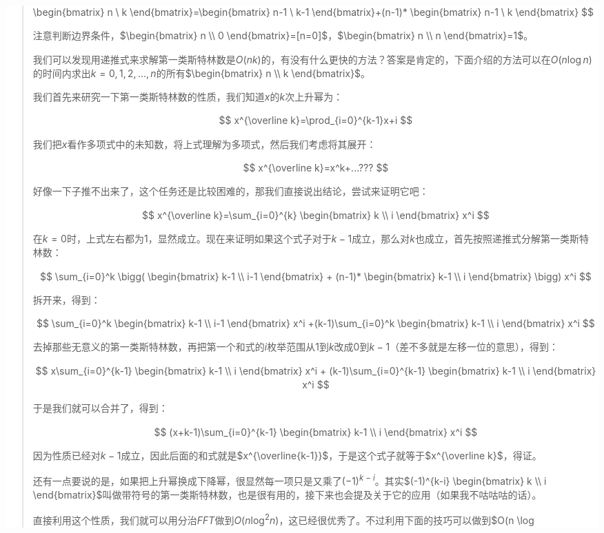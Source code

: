 >\begin{bmatrix} n \\ k \end{bmatrix}=\begin{bmatrix} n-1 \\ k-1
> \end{bmatrix}+(n-1)* \begin{bmatrix} n-1 \\ k \end{bmatrix}
>$$
>
> 注意判断边界条件，$\begin{bmatrix} n \\ 0 \end{bmatrix}=[n=0]$，$\begin{bmatrix}
> n \\ n \end{bmatrix}=1$。
>
> 我们可以发现用递推式来求解第一类斯特林数是$O(nk)$的，有没有什么更快的方法？答案是肯定的，下面介绍的方法可以在$O(n\log
> n)$的时间内求出$k=0,1,2,...,n$的所有$\begin{bmatrix} n \\ k \end{bmatrix}$。
>
> 我们首先来研究一下第一类斯特林数的性质，我们知道$x$的$k$次上升幂为：
>
> $$
>x^{\overline k}=\prod_{i=0}^{k-1}x+i
>$$
>
> 我们把$x$看作多项式中的未知数，将上式理解为多项式，然后我们考虑将其展开：
>
> $$
>x^{\overline k}=x^k+...???
>$$
>
> 好像一下子推不出来了，这个任务还是比较困难的，那我们直接说出结论，尝试来证明它吧：
>
> $$
x^{\overline k}=\sum_{i=0}^{k} \begin{bmatrix} k \\ i \end{bmatrix}
> x^i
>$$
>
> 在$k=0$时，上式左右都为$1$，显然成立。现在来证明如果这个式子对于$k-1$成立，那么对$k$也成立，首先按照递推式分解第一类斯特林数：
>
> $$
\sum_{i=0}^k \bigg( \begin{bmatrix} k-1 \\ i-1 \end{bmatrix} +
> (n-1)* \begin{bmatrix} k-1 \\ i \end{bmatrix} \bigg) x^i
$$
>
> 拆开来，得到：
>
> $$
>\sum_{i=0}^k \begin{bmatrix} k-1 \\ i-1 \end{bmatrix} x^i
> +(k-1)\sum_{i=0}^k \begin{bmatrix} k-1 \\ i \end{bmatrix} x^i
>$$
>
> 去掉那些无意义的第一类斯特林数，再把第一个和式的$i$枚举范围从$1$到$k$改成$0$到$k-1$（差不多就是左移一位的意思），得到：
>
> $$
>x\sum_{i=0}^{k-1} \begin{bmatrix} k-1 \\ i \end{bmatrix} x^i +
> (k-1)\sum_{i=0}^{k-1} \begin{bmatrix} k-1 \\ i \end{bmatrix} x^i
>$$
>
> 于是我们就可以合并了，得到：
>
> $$
>(x+k-1)\sum_{i=0}^{k-1} \begin{bmatrix} k-1 \\ i \end{bmatrix} x^i
>$$
>
> 因为性质已经对$k-1$成立，因此后面的和式就是$x^{\overline{k-1}}$，于是这个式子就等于$x^{\overline
> k}$，得证。
>
> 还有一点要说的是，如果把上升幂换成下降幂，很显然每一项只是又乘了$(-1)^{k-i}$。其实$(-1)^{k-i}
> \begin{bmatrix} k \\ i
> \end{bmatrix}$叫做带符号的第一类斯特林数，也是很有用的，接下来也会提及关于它的应用（如果我不咕咕咕的话）。
>
> 直接利用这个性质，我们就可以用分治$FFT$做到$O(n\log ^2 n)$，这已经很优秀了。不过利用下面的技巧可以做到$O(n \log